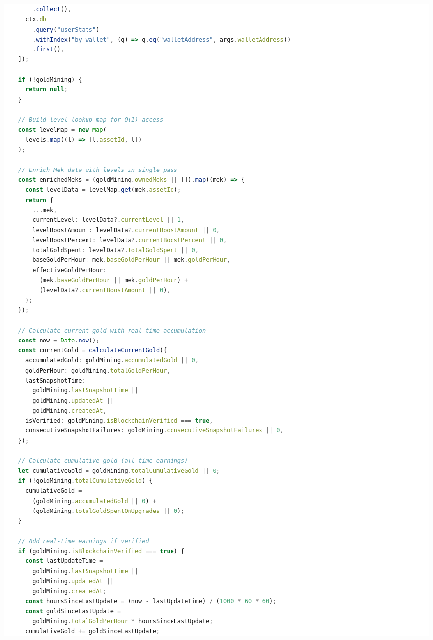 ```typescript
        .collect(),
      ctx.db
        .query("userStats")
        .withIndex("by_wallet", (q) => q.eq("walletAddress", args.walletAddress))
        .first(),
    ]);

    if (!goldMining) {
      return null;
    }

    // Build level lookup map for O(1) access
    const levelMap = new Map(
      levels.map((l) => [l.assetId, l])
    );

    // Enrich Mek data with levels in single pass
    const enrichedMeks = (goldMining.ownedMeks || []).map((mek) => {
      const levelData = levelMap.get(mek.assetId);
      return {
        ...mek,
        currentLevel: levelData?.currentLevel || 1,
        levelBoostAmount: levelData?.currentBoostAmount || 0,
        levelBoostPercent: levelData?.currentBoostPercent || 0,
        totalGoldSpent: levelData?.totalGoldSpent || 0,
        baseGoldPerHour: mek.baseGoldPerHour || mek.goldPerHour,
        effectiveGoldPerHour:
          (mek.baseGoldPerHour || mek.goldPerHour) +
          (levelData?.currentBoostAmount || 0),
      };
    });

    // Calculate current gold with real-time accumulation
    const now = Date.now();
    const currentGold = calculateCurrentGold({
      accumulatedGold: goldMining.accumulatedGold || 0,
      goldPerHour: goldMining.totalGoldPerHour,
      lastSnapshotTime:
        goldMining.lastSnapshotTime ||
        goldMining.updatedAt ||
        goldMining.createdAt,
      isVerified: goldMining.isBlockchainVerified === true,
      consecutiveSnapshotFailures: goldMining.consecutiveSnapshotFailures || 0,
    });

    // Calculate cumulative gold (all-time earnings)
    let cumulativeGold = goldMining.totalCumulativeGold || 0;
    if (!goldMining.totalCumulativeGold) {
      cumulativeGold =
        (goldMining.accumulatedGold || 0) +
        (goldMining.totalGoldSpentOnUpgrades || 0);
    }

    // Add real-time earnings if verified
    if (goldMining.isBlockchainVerified === true) {
      const lastUpdateTime =
        goldMining.lastSnapshotTime ||
        goldMining.updatedAt ||
        goldMining.createdAt;
      const hoursSinceLastUpdate = (now - lastUpdateTime) / (1000 * 60 * 60);
      const goldSinceLastUpdate =
        goldMining.totalGoldPerHour * hoursSinceLastUpdate;
      cumulativeGold += goldSinceLastUpdate;
```